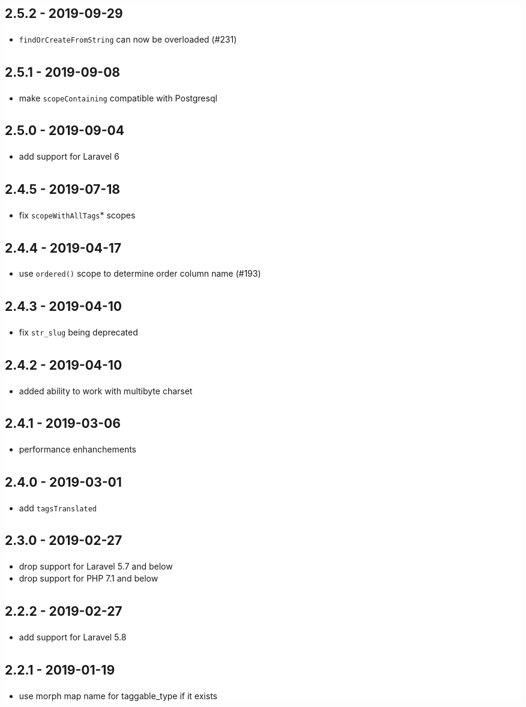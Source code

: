 ## 2.5.2 - 2019-09-29

- `findOrCreateFromString` can now be overloaded (#231)

## 2.5.1 - 2019-09-08

- make `scopeContaining` compatible with Postgresql

## 2.5.0 - 2019-09-04

- add support for Laravel 6

## 2.4.5 - 2019-07-18

- fix `scopeWithAllTags`* scopes

## 2.4.4 - 2019-04-17

- use `ordered()` scope to determine order column name (#193)

## 2.4.3 - 2019-04-10

- fix `str_slug` being deprecated

## 2.4.2 - 2019-04-10

- added ability to work with multibyte charset

## 2.4.1 - 2019-03-06

- performance enhanchements

## 2.4.0 - 2019-03-01

- add `tagsTranslated`

## 2.3.0 - 2019-02-27

- drop support for Laravel 5.7 and below
- drop support for PHP 7.1 and below

## 2.2.2 - 2019-02-27

- add support for Laravel 5.8

## 2.2.1 - 2019-01-19

- use morph map name for taggable_type if it exists
